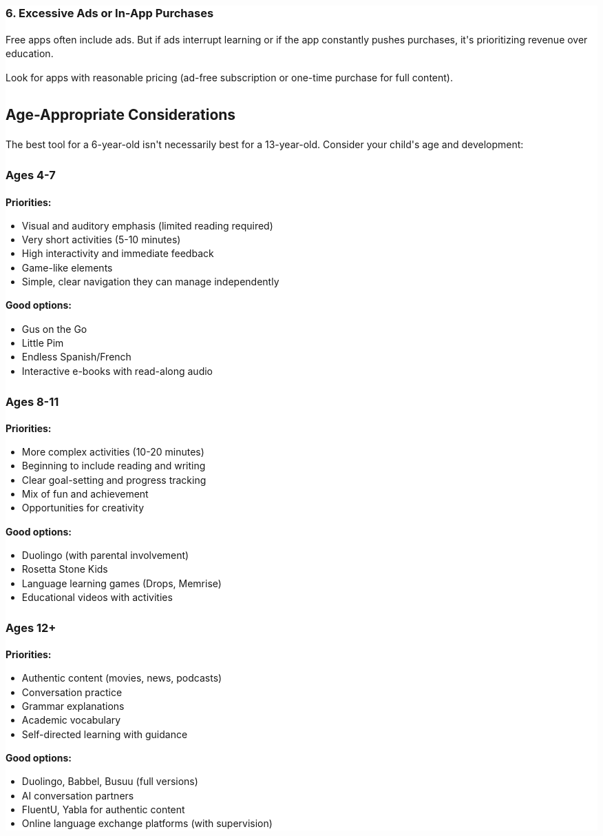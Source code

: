 ### 6. Excessive Ads or In-App Purchases
Free apps often include ads. But if ads interrupt learning or if the app constantly pushes purchases, it's prioritizing revenue over education.

Look for apps with reasonable pricing (ad-free subscription or one-time purchase for full content).

## Age-Appropriate Considerations

The best tool for a 6-year-old isn't necessarily best for a 13-year-old. Consider your child's age and development:

### Ages 4-7
**Priorities:**
- Visual and auditory emphasis (limited reading required)
- Very short activities (5-10 minutes)
- High interactivity and immediate feedback
- Game-like elements
- Simple, clear navigation they can manage independently

**Good options:**
- Gus on the Go
- Little Pim
- Endless Spanish/French
- Interactive e-books with read-along audio

### Ages 8-11
**Priorities:**
- More complex activities (10-20 minutes)
- Beginning to include reading and writing
- Clear goal-setting and progress tracking
- Mix of fun and achievement
- Opportunities for creativity

**Good options:**
- Duolingo (with parental involvement)
- Rosetta Stone Kids
- Language learning games (Drops, Memrise)
- Educational videos with activities

### Ages 12+
**Priorities:**
- Authentic content (movies, news, podcasts)
- Conversation practice
- Grammar explanations
- Academic vocabulary
- Self-directed learning with guidance

**Good options:**
- Duolingo, Babbel, Busuu (full versions)
- AI conversation partners
- FluentU, Yabla for authentic content
- Online language exchange platforms (with supervision)
